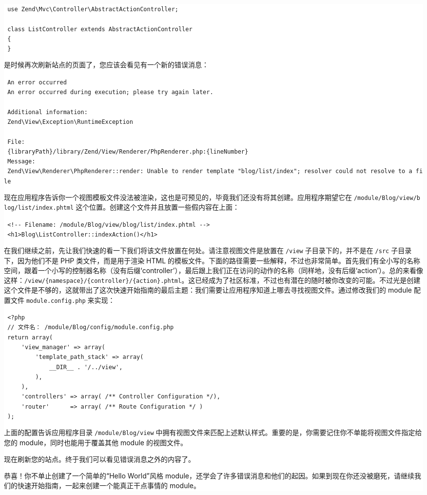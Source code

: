 	 use Zend\Mvc\Controller\AbstractActionController;
	
	 class ListController extends AbstractActionController
	 {
	 }

是时候再次刷新站点的页面了，您应该会看见有一个新的错误消息：

	 An error occurred
	 An error occurred during execution; please try again later.
	
	 Additional information:
	 Zend\View\Exception\RuntimeException
	
	 File:
	 {libraryPath}/library/Zend/View/Renderer/PhpRenderer.php:{lineNumber}
	 Message:
	 Zend\View\Renderer\PhpRenderer::render: Unable to render template "blog/list/index"; resolver could not resolve to a file

现在应用程序告诉你一个视图模板文件没法被渲染，这也是可预见的，毕竟我们还没有将其创建。应用程序期望它在 `/module/Blog/view/blog/list/index.phtml` 这个位置。创建这个文件并且放置一些假内容在上面：

	 <!-- Filename: /module/Blog/view/blog/list/index.phtml -->
	 <h1>Blog\ListController::indexAction()</h1>

在我们继续之前，先让我们快速的看一下我们将该文件放置在何处。请注意视图文件是放置在 `/view` 子目录下的，并不是在 `/src` 子目录下，因为他们不是 PHP 类文件，而是用于渲染 HTML 的模板文件。下面的路径需要一些解释，不过也非常简单。首先我们有全小写的名称空间，跟着一个小写的控制器名称（没有后缀‘controller’），最后跟上我们正在访问的动作的名称（同样地，没有后缀‘action’）。总的来看像这样：`/view/{namespace}/{controller}/{action}.phtml`。这已经成为了社区标准，不过也有潜在的随时被你改变的可能。不过光是创建这个文件是不够的，这就带出了这次快速开始指南的最后主题：我们需要让应用程序知道上哪去寻找视图文件。通过修改我们的 module 配置文件 `module.config.php` 来实现：

	 <?php
	 // 文件名： /module/Blog/config/module.config.php
	 return array(
	     'view_manager' => array(
	         'template_path_stack' => array(
	             __DIR__ . '/../view',
	         ),
	     ),
	     'controllers' => array( /** Controller Configuration */),
	     'router'      => array( /** Route Configuration */ )
	 );

上面的配置告诉应用程序目录 `/module/Blog/view` 中拥有视图文件来匹配上述默认样式。重要的是，你需要记住你不单能将视图文件指定给您的 module，同时也能用于覆盖其他 module 的视图文件。

现在刷新您的站点。终于我们可以看见错误消息之外的内容了。

恭喜！你不单止创建了一个简单的“Hello World”风格 module，还学会了许多错误消息和他们的起因。如果到现在你还没被磨死，请继续我们的快速开始指南，一起来创建一个能真正干点事情的 module。